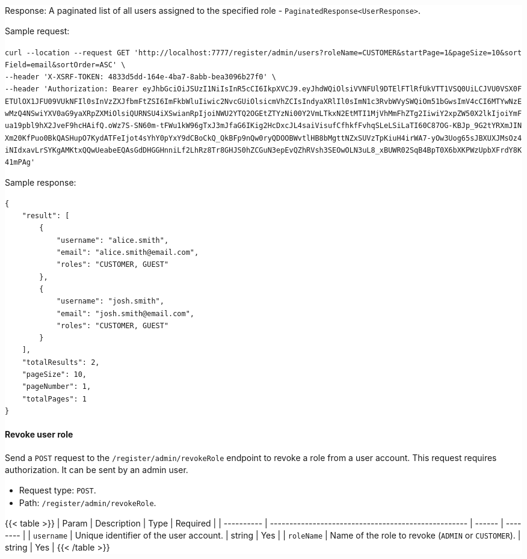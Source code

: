 Response: A paginated list of all users assigned to the specified role - `PaginatedResponse<UserResponse>`.

Sample request:
```
curl --location --request GET 'http://localhost:7777/register/admin/users?roleName=CUSTOMER&startPage=1&pageSize=10&sortField=email&sortOrder=ASC' \
--header 'X-XSRF-TOKEN: 4833d5dd-164e-4ba7-8abb-bea3096b27f0' \
--header 'Authorization: Bearer eyJhbGciOiJSUzI1NiIsInR5cCI6IkpXVCJ9.eyJhdWQiOlsiVVNFUl9DTElFTlRfUkVTT1VSQ0UiLCJVU0VSX0FETUlOX1JFU09VUkNFIl0sInVzZXJfbmFtZSI6ImFkbWluIiwic2NvcGUiOlsicmVhZCIsIndyaXRlIl0sImN1c3RvbWVySWQiOm51bGwsImV4cCI6MTYwNzEwMzQ4NSwiYXV0aG9yaXRpZXMiOlsiQURNSU4iXSwianRpIjoiNWU2YTQ2OGEtZTYzNi00Y2VmLTkxN2EtMTI1MjVhMmFhZTg2IiwiY2xpZW50X2lkIjoiYmFua19pbl9hX2JveF9hcHAifQ.oWz7S-SN60m-tFWu1kW96gTxJ3mJfaG6IKig2HcDxcJL4saiVisufCfhkfFvhqSLeLSiLaTI60C87OG-KBJp_9G2tYRXmJINXm20KfPuo0BkQASHupO7KydATFeIjot4sYhY0pYxY9dCBoCkQ_QkBFp9nQw0ryQDOOBWvtlHB8bMgttNZxSUVzTpKiuH4irWA7-yOw3Uog65sJBXUXJMsOz4iNIdxavLrSYKgAMKtxQQwUeabeEQAsGdDHGGHnniLf2LhRz8Tr8GHJS0hZCGuN3epEvQZhRVsh3SEOwOLN3uL8_xBUWR02SqB4BpT0X6bXKPWzUpbXFrdY8K41mPAg'
```

Sample response:
```
{
    "result": [
        {
            "username": "alice.smith",
            "email": "alice.smith@email.com",
            "roles": "CUSTOMER, GUEST"
        },
        {
            "username": "josh.smith",
            "email": "josh.smith@email.com",
            "roles": "CUSTOMER, GUEST"
        }
    ],
    "totalResults": 2,
    "pageSize": 10,
    "pageNumber": 1,
    "totalPages": 1
}
```


#### Revoke user role

Send a `POST` request to the `/register/admin/revokeRole` endpoint to revoke a role from a user account. This request requires authorization. It can be sent by an admin user.

- Request type: `POST`.
- Path: `/register/admin/revokeRole`.

{{< table >}}
| Param      | Description                                         | Type   | Required |
| ---------- | --------------------------------------------------- | ------ | -------- |
| `username` | Unique identifier of the user account.              | string | Yes      |
| `roleName` | Name of the role to revoke (`ADMIN` or `CUSTOMER`). | string | Yes      |
{{< /table >}}
